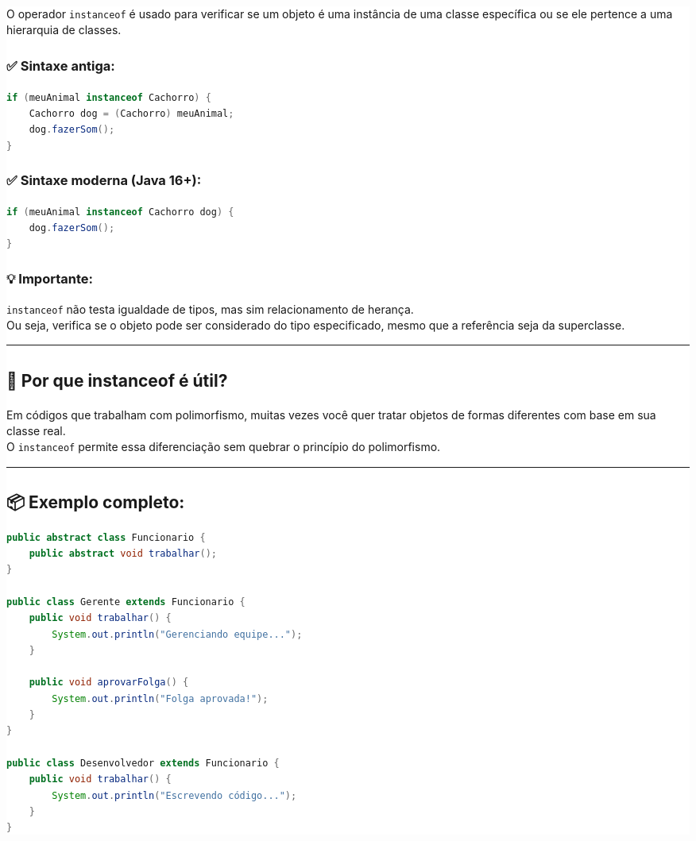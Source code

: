 O operador `instanceof` é usado para verificar se um objeto é uma instância de uma classe específica ou se ele pertence a uma hierarquia de classes.

### ✅ Sintaxe antiga:

```java
if (meuAnimal instanceof Cachorro) {
    Cachorro dog = (Cachorro) meuAnimal;
    dog.fazerSom();
}
```

### ✅ Sintaxe moderna (Java 16+):

```java
if (meuAnimal instanceof Cachorro dog) {
    dog.fazerSom();
}
```

### 💡 Importante:

`instanceof` não testa igualdade de tipos, mas sim relacionamento de herança.  
Ou seja, verifica se o objeto pode ser considerado do tipo especificado, mesmo que a referência seja da superclasse.

---

## 🧠 Por que instanceof é útil?

Em códigos que trabalham com polimorfismo, muitas vezes você quer tratar objetos de formas diferentes com base em sua classe real.  
O `instanceof` permite essa diferenciação sem quebrar o princípio do polimorfismo.

---

## 📦 Exemplo completo:

```java
public abstract class Funcionario {
    public abstract void trabalhar();
}

public class Gerente extends Funcionario {
    public void trabalhar() {
        System.out.println("Gerenciando equipe...");
    }

    public void aprovarFolga() {
        System.out.println("Folga aprovada!");
    }
}

public class Desenvolvedor extends Funcionario {
    public void trabalhar() {
        System.out.println("Escrevendo código...");
    }
}
```

